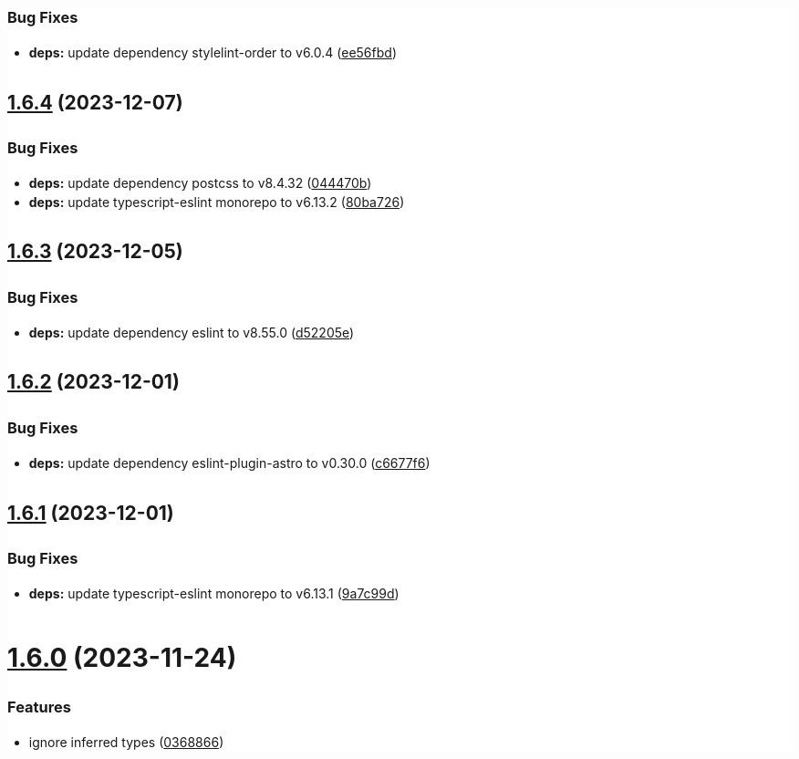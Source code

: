 
### Bug Fixes

* **deps:** update dependency stylelint-order to v6.0.4 ([ee56fbd](https://github.com/lbenie/linting/commit/ee56fbde04e087332b9b6fb392b3bb43f874c0d7))

## [1.6.4](https://github.com/lbenie/linting/compare/v1.6.3...v1.6.4) (2023-12-07)


### Bug Fixes

* **deps:** update dependency postcss to v8.4.32 ([044470b](https://github.com/lbenie/linting/commit/044470b761e52c9a27255d86d3f5eee1b34ec4aa))
* **deps:** update typescript-eslint monorepo to v6.13.2 ([80ba726](https://github.com/lbenie/linting/commit/80ba7262541fd2960c5f01e87a43cc60c9511dc2))

## [1.6.3](https://github.com/lbenie/linting/compare/v1.6.2...v1.6.3) (2023-12-05)


### Bug Fixes

* **deps:** update dependency eslint to v8.55.0 ([d52205e](https://github.com/lbenie/linting/commit/d52205e346cc8b061d7b8fd9f10f8cd0e81a86d4))

## [1.6.2](https://github.com/lbenie/linting/compare/v1.6.1...v1.6.2) (2023-12-01)


### Bug Fixes

* **deps:** update dependency eslint-plugin-astro to v0.30.0 ([c6677f6](https://github.com/lbenie/linting/commit/c6677f602d2e0faaedc03fa12d069f5dff116fe1))

## [1.6.1](https://github.com/lbenie/linting/compare/v1.6.0...v1.6.1) (2023-12-01)


### Bug Fixes

* **deps:** update typescript-eslint monorepo to v6.13.1 ([9a7c99d](https://github.com/lbenie/linting/commit/9a7c99d97c284e9a06ca7fb46c764b16850f4907))

# [1.6.0](https://github.com/lbenie/linting/compare/v1.5.1...v1.6.0) (2023-11-24)


### Features

* ignore inferred types ([0368866](https://github.com/lbenie/linting/commit/0368866c0f85821d76c07d999fbfbbe33360fab0))

